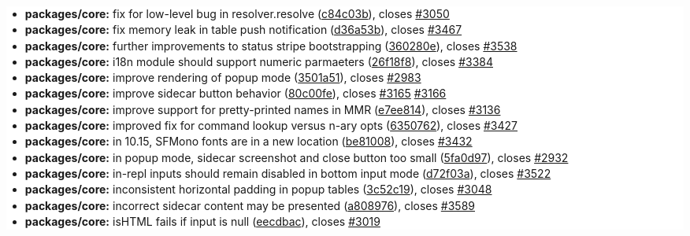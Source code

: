 - **packages/core:** fix for low-level bug in resolver.resolve ([c84c03b](https://github.com/IBM/kui/commit/c84c03b)), closes [#3050](https://github.com/IBM/kui/issues/3050)
- **packages/core:** fix memory leak in table push notification ([d36a53b](https://github.com/IBM/kui/commit/d36a53b)), closes [#3467](https://github.com/IBM/kui/issues/3467)
- **packages/core:** further improvements to status stripe bootstrapping ([360280e](https://github.com/IBM/kui/commit/360280e)), closes [#3538](https://github.com/IBM/kui/issues/3538)
- **packages/core:** i18n module should support numeric parmaeters ([26f18f8](https://github.com/IBM/kui/commit/26f18f8)), closes [#3384](https://github.com/IBM/kui/issues/3384)
- **packages/core:** improve rendering of popup mode ([3501a51](https://github.com/IBM/kui/commit/3501a51)), closes [#2983](https://github.com/IBM/kui/issues/2983)
- **packages/core:** improve sidecar button behavior ([80c00fe](https://github.com/IBM/kui/commit/80c00fe)), closes [#3165](https://github.com/IBM/kui/issues/3165) [#3166](https://github.com/IBM/kui/issues/3166)
- **packages/core:** improve support for pretty-printed names in MMR ([e7ee814](https://github.com/IBM/kui/commit/e7ee814)), closes [#3136](https://github.com/IBM/kui/issues/3136)
- **packages/core:** improved fix for command lookup versus n-ary opts ([6350762](https://github.com/IBM/kui/commit/6350762)), closes [#3427](https://github.com/IBM/kui/issues/3427)
- **packages/core:** in 10.15, SFMono fonts are in a new location ([be81008](https://github.com/IBM/kui/commit/be81008)), closes [#3432](https://github.com/IBM/kui/issues/3432)
- **packages/core:** in popup mode, sidecar screenshot and close button too small ([5fa0d97](https://github.com/IBM/kui/commit/5fa0d97)), closes [#2932](https://github.com/IBM/kui/issues/2932)
- **packages/core:** in-repl inputs should remain disabled in bottom input mode ([d72f03a](https://github.com/IBM/kui/commit/d72f03a)), closes [#3522](https://github.com/IBM/kui/issues/3522)
- **packages/core:** inconsistent horizontal padding in popup tables ([3c52c19](https://github.com/IBM/kui/commit/3c52c19)), closes [#3048](https://github.com/IBM/kui/issues/3048)
- **packages/core:** incorrect sidecar content may be presented ([a808976](https://github.com/IBM/kui/commit/a808976)), closes [#3589](https://github.com/IBM/kui/issues/3589)
- **packages/core:** isHTML fails if input is null ([eecdbac](https://github.com/IBM/kui/commit/eecdbac)), closes [#3019](https://github.com/IBM/kui/issues/3019)
